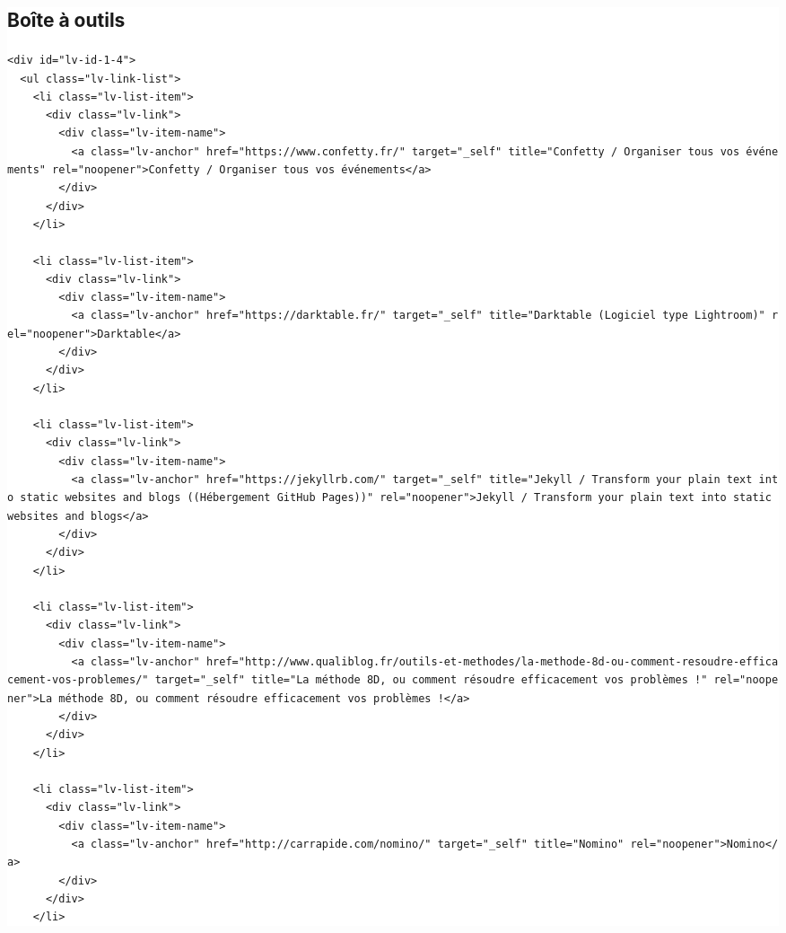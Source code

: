   <div class="lv-category">
    <h2 class="lv-cat-name">
      Boîte à outils
    </h2>
    
    <div id="lv-id-1-4">
      <ul class="lv-link-list">
        <li class="lv-list-item">
          <div class="lv-link">
            <div class="lv-item-name">
              <a class="lv-anchor" href="https://www.confetty.fr/" target="_self" title="Confetty / Organiser tous vos événements" rel="noopener">Confetty / Organiser tous vos événements</a>
            </div>
          </div>
        </li>
        
        <li class="lv-list-item">
          <div class="lv-link">
            <div class="lv-item-name">
              <a class="lv-anchor" href="https://darktable.fr/" target="_self" title="Darktable (Logiciel type Lightroom)" rel="noopener">Darktable</a>
            </div>
          </div>
        </li>
        
        <li class="lv-list-item">
          <div class="lv-link">
            <div class="lv-item-name">
              <a class="lv-anchor" href="https://jekyllrb.com/" target="_self" title="Jekyll / Transform your plain text into static websites and blogs ((Hébergement GitHub Pages))" rel="noopener">Jekyll / Transform your plain text into static websites and blogs</a>
            </div>
          </div>
        </li>
        
        <li class="lv-list-item">
          <div class="lv-link">
            <div class="lv-item-name">
              <a class="lv-anchor" href="http://www.qualiblog.fr/outils-et-methodes/la-methode-8d-ou-comment-resoudre-efficacement-vos-problemes/" target="_self" title="La méthode 8D, ou comment résoudre efficacement vos problèmes !" rel="noopener">La méthode 8D, ou comment résoudre efficacement vos problèmes !</a>
            </div>
          </div>
        </li>
        
        <li class="lv-list-item">
          <div class="lv-link">
            <div class="lv-item-name">
              <a class="lv-anchor" href="http://carrapide.com/nomino/" target="_self" title="Nomino" rel="noopener">Nomino</a>
            </div>
          </div>
        </li>
        